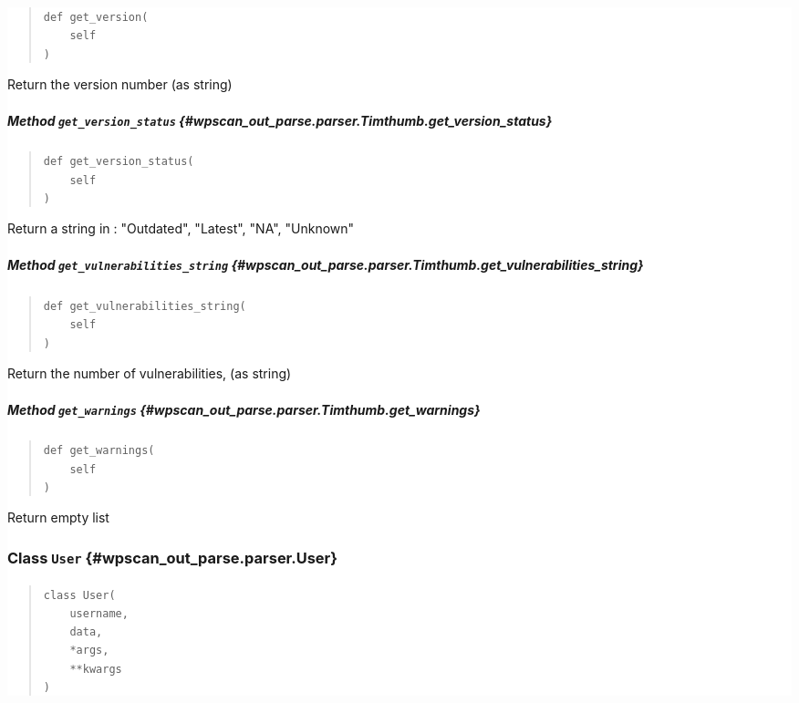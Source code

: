 


>     def get_version(
>         self
>     )


Return the version number (as string)

    
##### Method `get_version_status` {#wpscan_out_parse.parser.Timthumb.get_version_status}




>     def get_version_status(
>         self
>     )


Return a string in : "Outdated", "Latest", "NA", "Unknown"

    
##### Method `get_vulnerabilities_string` {#wpscan_out_parse.parser.Timthumb.get_vulnerabilities_string}




>     def get_vulnerabilities_string(
>         self
>     )


Return the number of vulnerabilities,   (as string)

    
##### Method `get_warnings` {#wpscan_out_parse.parser.Timthumb.get_warnings}




>     def get_warnings(
>         self
>     )


Return empty list

    
### Class `User` {#wpscan_out_parse.parser.User}




>     class User(
>         username,
>         data,
>         *args,
>         **kwargs
>     )

